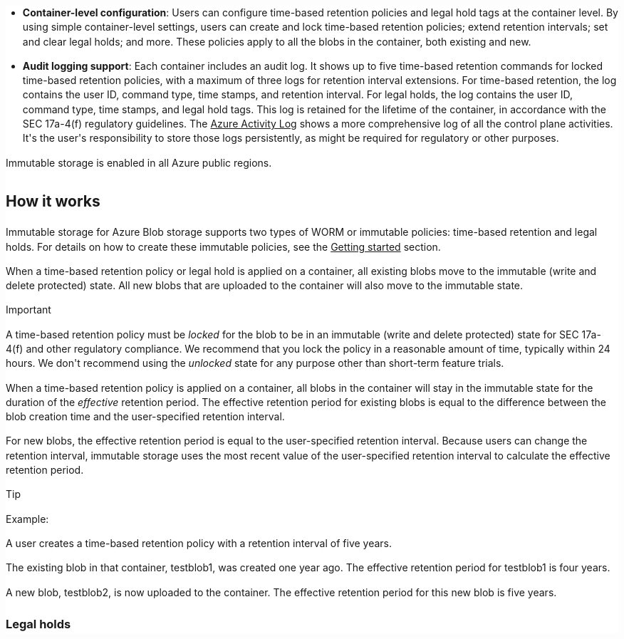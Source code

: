 - **Container-level configuration**: Users can configure time-based retention policies and legal hold tags at the container level. By using simple container-level settings, users can create and lock time-based retention policies; extend retention intervals; set and clear legal holds; and more. These policies apply to all the blobs in the container, both existing and new.

- **Audit logging support**: Each container includes an audit log. It shows up to five time-based retention commands for locked time-based retention policies, with a maximum of three logs for retention interval extensions. For time-based retention, the log contains the user ID, command type, time stamps, and retention interval. For legal holds, the log contains the user ID, command type, time stamps, and legal hold tags. This log is retained for the lifetime of the container, in accordance with the SEC 17a-4(f) regulatory guidelines. The [Azure Activity Log](https://docs.microsoft.com/azure/monitoring-and-diagnostics/monitoring-overview-activity-logs) shows a more comprehensive log of all the control plane activities. It's the user's responsibility to store those logs persistently, as might be required for regulatory or other purposes.

Immutable storage is enabled in all Azure public regions.

## How it works

Immutable storage for Azure Blob storage supports two types of WORM or immutable policies: time-based retention and legal holds. For details on how to create these immutable policies, see the [Getting started](#Getting-started) section.

When a time-based retention policy or legal hold is applied on a container, all existing blobs move to the immutable (write and delete protected) state. All new blobs that are uploaded to the container will also move to the immutable state.

> [!IMPORTANT]
> A time-based retention policy must be *locked* for the blob to be in an immutable (write and delete protected) state for SEC 17a-4(f) and other regulatory compliance. We recommend that you lock the policy in a reasonable amount of time, typically within 24 hours. We don't recommend using the *unlocked* state for any purpose other than short-term feature trials.

When a time-based retention policy is applied on a container, all blobs in the container will stay in the immutable state for the duration of the *effective* retention period. The effective retention period for existing blobs is equal to the difference between the blob creation time and the user-specified retention interval. 

For new blobs, the effective retention period is equal to the user-specified retention interval. Because users can change the retention interval, immutable storage uses the most recent value of the user-specified retention interval to calculate the effective retention period.

> [!TIP]
> Example:
> 
> A user creates a time-based retention policy with a retention interval of five years.
>
> The existing blob in that container, testblob1, was created one year ago. The effective retention period for testblob1 is four years.
>
> A new blob, testblob2, is now uploaded to the container. The effective retention period for this new blob is five years.

### Legal holds
